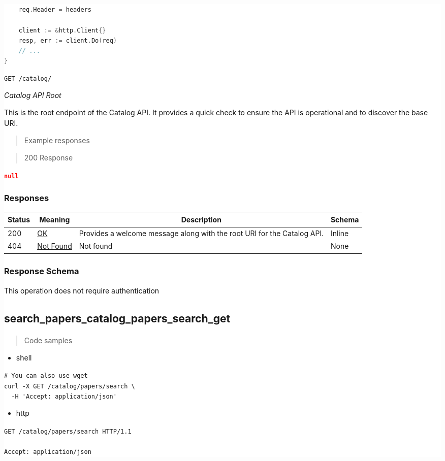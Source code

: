 ```go
    req.Header = headers

    client := &http.Client{}
    resp, err := client.Do(req)
    // ...
}
```

`GET /catalog/`

*Catalog API Root*

This is the root endpoint of the Catalog API. It provides a quick check to ensure the API is operational and to discover the base URI.

> Example responses

> 200 Response

```json
null
```

<h3 id="root_catalog__get-responses">Responses</h3>

|Status|Meaning|Description|Schema|
|---|---|---|---|
|200|[OK](https://tools.ietf.org/html/rfc7231#section-6.3.1)|Provides a welcome message along with the root URI for the Catalog API.|Inline|
|404|[Not Found](https://tools.ietf.org/html/rfc7231#section-6.5.4)|Not found|None|

<h3 id="root_catalog__get-responseschema">Response Schema</h3>

<aside class="success">
This operation does not require authentication
</aside>

## search_papers_catalog_papers_search_get

<a id="opIdsearch_papers_catalog_papers_search_get"></a>

> Code samples

- shell
```shell
# You can also use wget
curl -X GET /catalog/papers/search \
  -H 'Accept: application/json'
```

- http
```http
GET /catalog/papers/search HTTP/1.1

Accept: application/json
```
